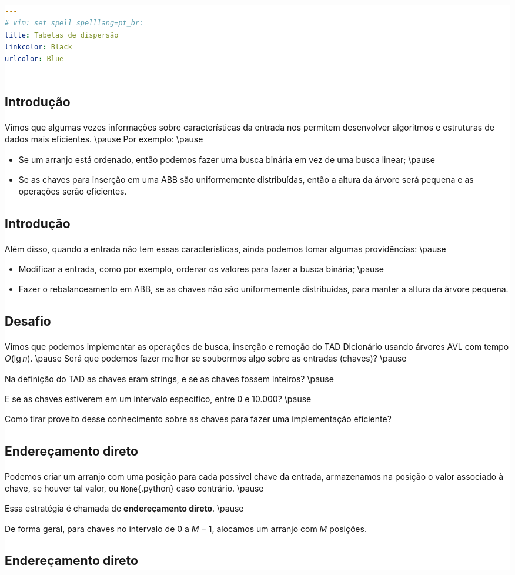 ```yaml
---
# vim: set spell spelllang=pt_br:
title: Tabelas de dispersão
linkcolor: Black
urlcolor: Blue
---
```


## Introdução

Vimos que algumas vezes informações sobre características da entrada nos permitem desenvolver algoritmos e estruturas de dados mais eficientes. \pause Por exemplo: \pause

- Se um arranjo está ordenado, então podemos fazer uma busca binária em vez de uma busca linear; \pause

- Se as chaves para inserção em uma ABB são uniformemente distribuídas, então a altura da árvore será pequena e as operações serão eficientes.


## Introdução

Além disso, quando a entrada não tem essas características, ainda podemos tomar algumas providências: \pause

- Modificar a entrada, como por exemplo, ordenar os valores para fazer a busca binária; \pause

- Fazer o rebalanceamento em ABB, se as chaves não são uniformemente distribuídas, para manter a altura da árvore pequena.


## Desafio

Vimos que podemos implementar as operações de busca, inserção e remoção do TAD Dicionário usando árvores AVL com tempo $O(\lg n)$. \pause Será que podemos fazer melhor se soubermos algo sobre as entradas (chaves)? \pause

Na definição do TAD as chaves eram strings, e se as chaves fossem inteiros? \pause

E se as chaves estiverem em um intervalo específico, entre 0 e 10.000? \pause

Como tirar proveito desse conhecimento sobre as chaves para fazer uma implementação eficiente?


## Endereçamento direto

Podemos criar um arranjo com uma posição para cada possível chave da entrada, armazenamos na posição o valor associado à chave, se houver tal valor, ou `None`{.python} caso contrário. \pause

Essa estratégia é chamada de **endereçamento direto**. \pause

De forma geral, para chaves no intervalo de $0$ a $M - 1$, alocamos um arranjo com $M$ posições.


## Endereçamento direto
